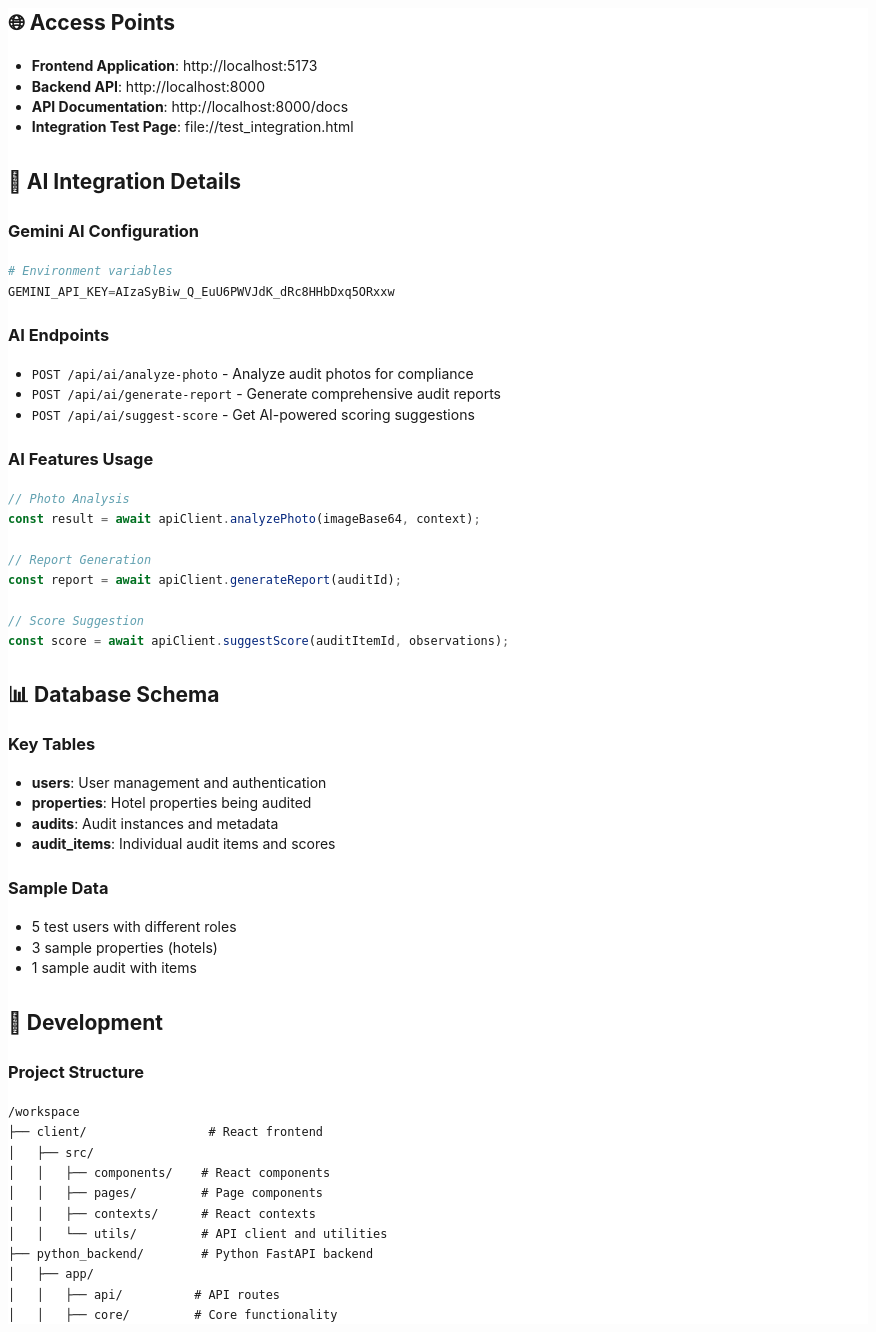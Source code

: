 ## 🌐 Access Points

- **Frontend Application**: http://localhost:5173
- **Backend API**: http://localhost:8000
- **API Documentation**: http://localhost:8000/docs
- **Integration Test Page**: file://test_integration.html

## 🤖 AI Integration Details

### Gemini AI Configuration
```python
# Environment variables
GEMINI_API_KEY=AIzaSyBiw_Q_EuU6PWVJdK_dRc8HHbDxq5ORxxw
```

### AI Endpoints
- `POST /api/ai/analyze-photo` - Analyze audit photos for compliance
- `POST /api/ai/generate-report` - Generate comprehensive audit reports
- `POST /api/ai/suggest-score` - Get AI-powered scoring suggestions

### AI Features Usage
```javascript
// Photo Analysis
const result = await apiClient.analyzePhoto(imageBase64, context);

// Report Generation
const report = await apiClient.generateReport(auditId);

// Score Suggestion
const score = await apiClient.suggestScore(auditItemId, observations);
```

## 📊 Database Schema

### Key Tables
- **users**: User management and authentication
- **properties**: Hotel properties being audited
- **audits**: Audit instances and metadata
- **audit_items**: Individual audit items and scores

### Sample Data
- 5 test users with different roles
- 3 sample properties (hotels)
- 1 sample audit with items

## 🔧 Development

### Project Structure
```
/workspace
├── client/                 # React frontend
│   ├── src/
│   │   ├── components/    # React components
│   │   ├── pages/         # Page components
│   │   ├── contexts/      # React contexts
│   │   └── utils/         # API client and utilities
├── python_backend/        # Python FastAPI backend
│   ├── app/
│   │   ├── api/          # API routes
│   │   ├── core/         # Core functionality
```